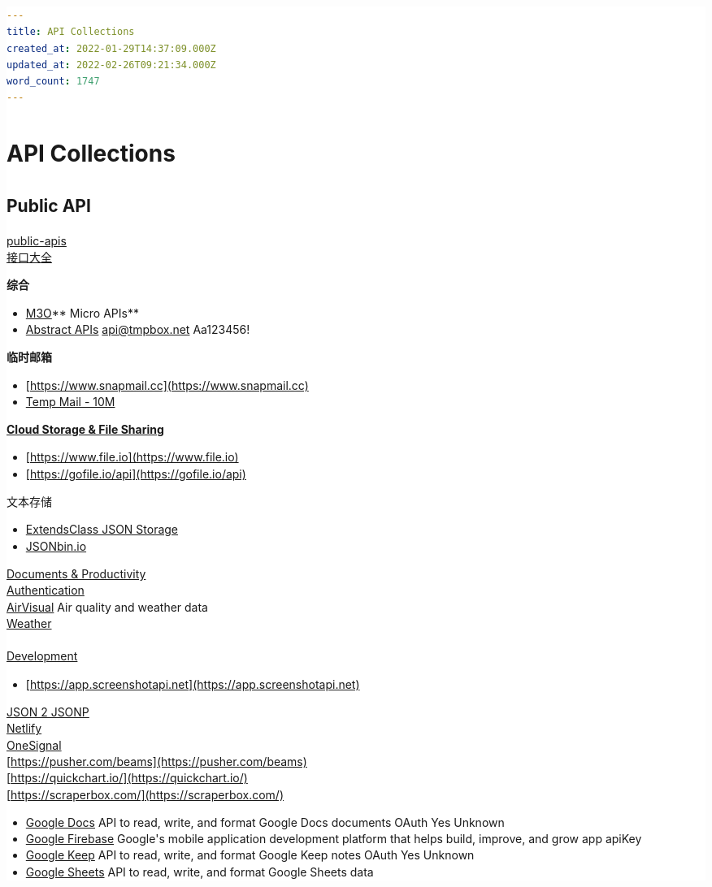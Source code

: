 ```yaml
---
title: API Collections
created_at: 2022-01-29T14:37:09.000Z
updated_at: 2022-02-26T09:21:34.000Z
word_count: 1747
---
```

# API Collections  
## Public API
[public-apis](https://github.com/public-apis/public-apis)  <br />  [接口大全](https://www.free-api.com/)

**综合**

- [M3O](https://m3o.com/)**	Micro APIs**
- [Abstract APIs](https://www.abstractapi.com/)	api@tmpbox.net	Aa123456!

**临时邮箱**

- [https://www.snapmail.cc](https://www.snapmail.cc)
- [Temp Mail - 10M](https://temp-mail.org/zh/)

[**Cloud Storage & File Sharing**](https://github.com/public-apis/public-apis#cloud-storage--file-sharing)

- [https://www.file.io](https://www.file.io)
- [https://gofile.io/api](https://gofile.io/api)

文本存储

- [ExtendsClass JSON Storage](https://extendsclass.com/json-storage.html)
- [JSONbin.io](https://jsonbin.io/)

[Documents & Productivity](https://github.com/public-apis/public-apis#documents--productivity)  <br />  [Authentication](https://github.com/public-apis/public-apis#authentication)  <br />  [AirVisual](https://airvisual.com/api) Air quality and weather data  <br />  [Weather](https://github.com/public-apis/public-apis#weather)  <br />     <br />  [Development](https://github.com/public-apis/public-apis#development)

- [https://app.screenshotapi.net](https://app.screenshotapi.net)

[JSON 2 JSONP](https://json2jsonp.com/)  <br />  [Netlify](https://docs.netlify.com/api/get-started/)  <br />  [OneSignal](https://documentation.onesignal.com/docs/onesignal-api)  <br />  [https://pusher.com/beams](https://pusher.com/beams)  <br />  [https://quickchart.io/](https://quickchart.io/)  <br />  [https://scraperbox.com/](https://scraperbox.com/)

- [Google Docs](https://developers.google.com/docs/api/reference/rest) API to read, write, and format Google Docs documents OAuth Yes Unknown
- [Google Firebase](https://firebase.google.com/docs) Google's mobile application development platform that helps build, improve, and grow app apiKey 
- [Google Keep](https://developers.google.com/keep/api/reference/rest) API to read, write, and format Google Keep notes OAuth Yes Unknown
- [Google Sheets](https://developers.google.com/sheets/api/reference/rest) API to read, write, and format Google Sheets data
